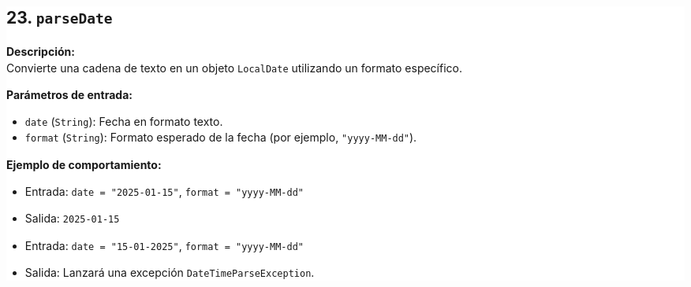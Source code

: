 ## 23. `parseDate`

**Descripción:**  
Convierte una cadena de texto en un objeto `LocalDate` utilizando un formato específico.  

**Parámetros de entrada:**  

- `date` (`String`): Fecha en formato texto.  
- `format` (`String`): Formato esperado de la fecha (por ejemplo, `"yyyy-MM-dd"`).  

**Ejemplo de comportamiento:**  

- Entrada: `date = "2025-01-15"`, `format = "yyyy-MM-dd"`  
- Salida: `2025-01-15`  

- Entrada: `date = "15-01-2025"`, `format = "yyyy-MM-dd"`  
- Salida: Lanzará una excepción `DateTimeParseException`.